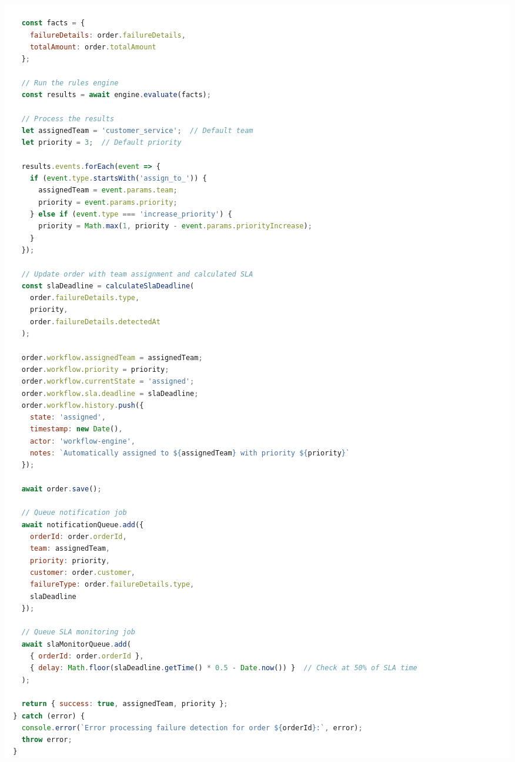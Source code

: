 ```javascript
    
    const facts = {
      failureDetails: order.failureDetails,
      totalAmount: order.totalAmount
    };
    
    // Run the rules engine
    const results = await engine.evaluate(facts);
    
    // Process the results
    let assignedTeam = 'customer_service';  // Default team
    let priority = 3;  // Default priority
    
    results.events.forEach(event => {
      if (event.type.startsWith('assign_to_')) {
        assignedTeam = event.params.team;
        priority = event.params.priority;
      } else if (event.type === 'increase_priority') {
        priority = Math.max(1, priority - event.params.priorityIncrease);
      }
    });
    
    // Update order with team assignment and calculated SLA
    const slaDeadline = calculateSlaDeadline(
      order.failureDetails.type,
      priority,
      order.failureDetails.detectedAt
    );
    
    order.workflow.assignedTeam = assignedTeam;
    order.workflow.priority = priority;
    order.workflow.currentState = 'assigned';
    order.workflow.sla.deadline = slaDeadline;
    order.workflow.history.push({
      state: 'assigned',
      timestamp: new Date(),
      actor: 'workflow-engine',
      notes: `Automatically assigned to ${assignedTeam} with priority ${priority}`
    });
    
    await order.save();
    
    // Queue notification job
    await notificationQueue.add({
      orderId: order.orderId,
      team: assignedTeam,
      priority: priority,
      customer: order.customer,
      failureType: order.failureDetails.type,
      slaDeadline
    });
    
    // Queue SLA monitoring job
    await slaMonitorQueue.add(
      { orderId: order.orderId },
      { delay: Math.floor(slaDeadline.getTime() * 0.5 - Date.now()) }  // Check at 50% of SLA time
    );
    
    return { success: true, assignedTeam, priority };
  } catch (error) {
    console.error(`Error processing failure detection for order ${orderId}:`, error);
    throw error;
  }
```